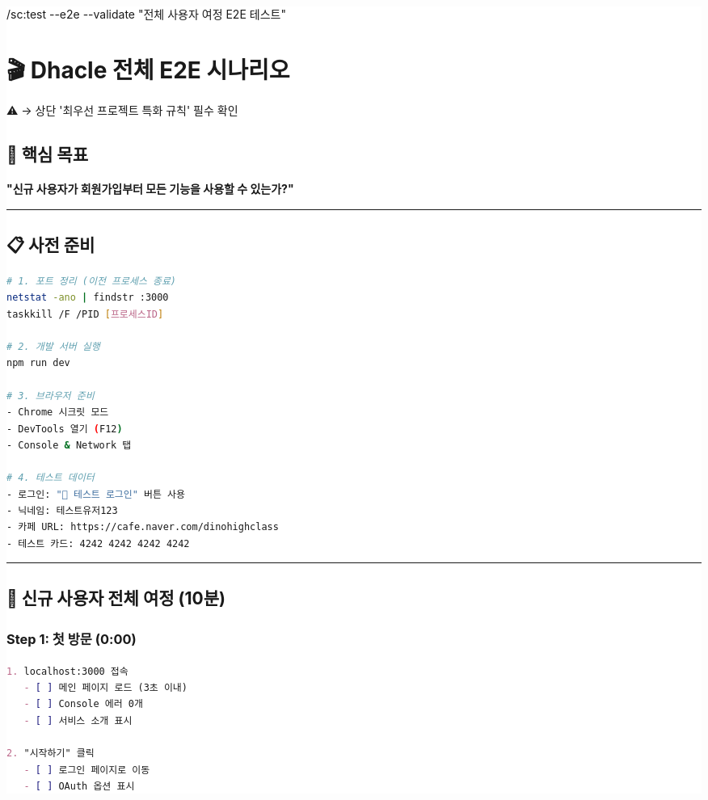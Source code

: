 /sc:test --e2e --validate
"전체 사용자 여정 E2E 테스트"

# 🎬 Dhacle 전체 E2E 시나리오

⚠️ → 상단 '최우선 프로젝트 특화 규칙' 필수 확인

## 🎯 핵심 목표
**"신규 사용자가 회원가입부터 모든 기능을 사용할 수 있는가?"**

---

## 📋 사전 준비

```bash
# 1. 포트 정리 (이전 프로세스 종료)
netstat -ano | findstr :3000
taskkill /F /PID [프로세스ID]

# 2. 개발 서버 실행
npm run dev

# 3. 브라우저 준비
- Chrome 시크릿 모드
- DevTools 열기 (F12)
- Console & Network 탭

# 4. 테스트 데이터
- 로그인: "🧪 테스트 로그인" 버튼 사용
- 닉네임: 테스트유저123
- 카페 URL: https://cafe.naver.com/dinohighclass
- 테스트 카드: 4242 4242 4242 4242
```

---

## 🔄 신규 사용자 전체 여정 (10분)

### Step 1: 첫 방문 (0:00)
```markdown
1. localhost:3000 접속
   - [ ] 메인 페이지 로드 (3초 이내)
   - [ ] Console 에러 0개
   - [ ] 서비스 소개 표시

2. "시작하기" 클릭
   - [ ] 로그인 페이지로 이동
   - [ ] OAuth 옵션 표시
```
